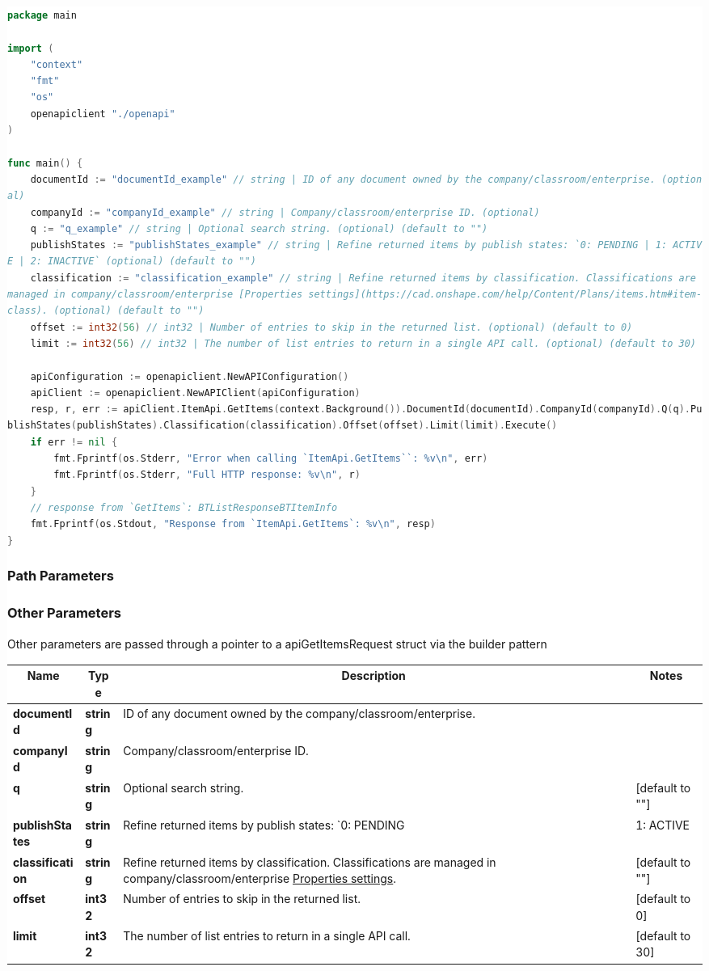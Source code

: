 ```go
package main

import (
    "context"
    "fmt"
    "os"
    openapiclient "./openapi"
)

func main() {
    documentId := "documentId_example" // string | ID of any document owned by the company/classroom/enterprise. (optional)
    companyId := "companyId_example" // string | Company/classroom/enterprise ID. (optional)
    q := "q_example" // string | Optional search string. (optional) (default to "")
    publishStates := "publishStates_example" // string | Refine returned items by publish states: `0: PENDING | 1: ACTIVE | 2: INACTIVE` (optional) (default to "")
    classification := "classification_example" // string | Refine returned items by classification. Classifications are managed in company/classroom/enterprise [Properties settings](https://cad.onshape.com/help/Content/Plans/items.htm#item-class). (optional) (default to "")
    offset := int32(56) // int32 | Number of entries to skip in the returned list. (optional) (default to 0)
    limit := int32(56) // int32 | The number of list entries to return in a single API call. (optional) (default to 30)

    apiConfiguration := openapiclient.NewAPIConfiguration()
    apiClient := openapiclient.NewAPIClient(apiConfiguration)
    resp, r, err := apiClient.ItemApi.GetItems(context.Background()).DocumentId(documentId).CompanyId(companyId).Q(q).PublishStates(publishStates).Classification(classification).Offset(offset).Limit(limit).Execute()
    if err != nil {
        fmt.Fprintf(os.Stderr, "Error when calling `ItemApi.GetItems``: %v\n", err)
        fmt.Fprintf(os.Stderr, "Full HTTP response: %v\n", r)
    }
    // response from `GetItems`: BTListResponseBTItemInfo
    fmt.Fprintf(os.Stdout, "Response from `ItemApi.GetItems`: %v\n", resp)
}
```

### Path Parameters



### Other Parameters

Other parameters are passed through a pointer to a apiGetItemsRequest struct via the builder pattern


Name | Type | Description  | Notes
------------- | ------------- | ------------- | -------------
 **documentId** | **string** | ID of any document owned by the company/classroom/enterprise. | 
 **companyId** | **string** | Company/classroom/enterprise ID. | 
 **q** | **string** | Optional search string. | [default to &quot;&quot;]
 **publishStates** | **string** | Refine returned items by publish states: &#x60;0: PENDING | 1: ACTIVE | 2: INACTIVE&#x60; | [default to &quot;&quot;]
 **classification** | **string** | Refine returned items by classification. Classifications are managed in company/classroom/enterprise [Properties settings](https://cad.onshape.com/help/Content/Plans/items.htm#item-class). | [default to &quot;&quot;]
 **offset** | **int32** | Number of entries to skip in the returned list. | [default to 0]
 **limit** | **int32** | The number of list entries to return in a single API call. | [default to 30]

